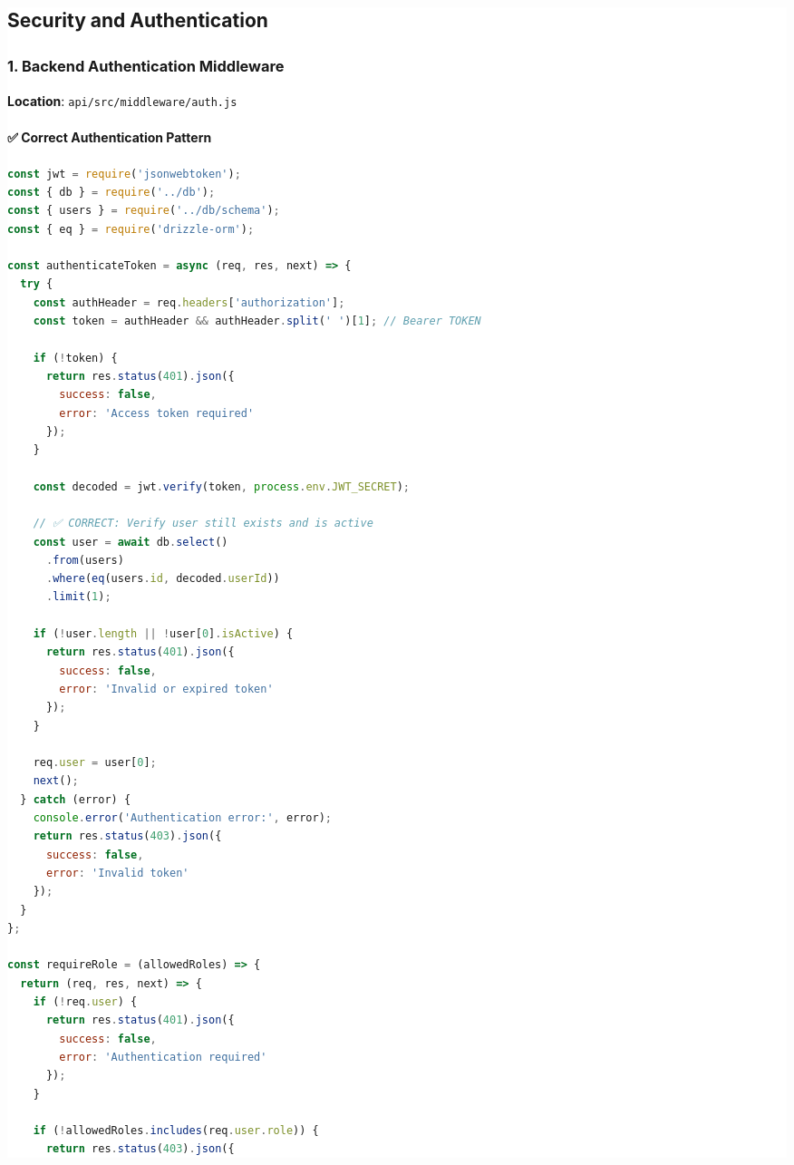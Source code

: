 
## Security and Authentication

### 1. Backend Authentication Middleware

**Location**: `api/src/middleware/auth.js`

#### ✅ Correct Authentication Pattern

```javascript
const jwt = require('jsonwebtoken');
const { db } = require('../db');
const { users } = require('../db/schema');
const { eq } = require('drizzle-orm');

const authenticateToken = async (req, res, next) => {
  try {
    const authHeader = req.headers['authorization'];
    const token = authHeader && authHeader.split(' ')[1]; // Bearer TOKEN

    if (!token) {
      return res.status(401).json({
        success: false,
        error: 'Access token required'
      });
    }

    const decoded = jwt.verify(token, process.env.JWT_SECRET);
    
    // ✅ CORRECT: Verify user still exists and is active
    const user = await db.select()
      .from(users)
      .where(eq(users.id, decoded.userId))
      .limit(1);

    if (!user.length || !user[0].isActive) {
      return res.status(401).json({
        success: false,
        error: 'Invalid or expired token'
      });
    }

    req.user = user[0];
    next();
  } catch (error) {
    console.error('Authentication error:', error);
    return res.status(403).json({
      success: false,
      error: 'Invalid token'
    });
  }
};

const requireRole = (allowedRoles) => {
  return (req, res, next) => {
    if (!req.user) {
      return res.status(401).json({
        success: false,
        error: 'Authentication required'
      });
    }

    if (!allowedRoles.includes(req.user.role)) {
      return res.status(403).json({
```